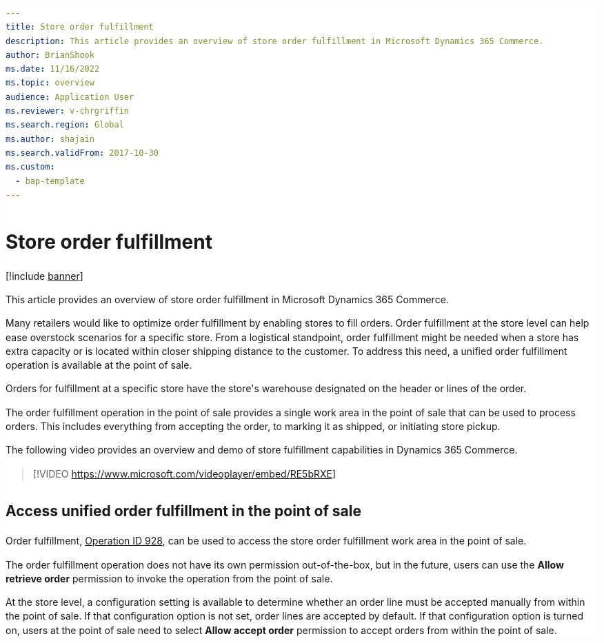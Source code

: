 ```yaml
---
title: Store order fulfillment
description: This article provides an overview of store order fulfillment in Microsoft Dynamics 365 Commerce. 
author: BrianShook
ms.date: 11/16/2022
ms.topic: overview
audience: Application User
ms.reviewer: v-chrgriffin
ms.search.region: Global
ms.author: shajain
ms.search.validFrom: 2017-10-30 
ms.custom: 
  - bap-template
---
```


# Store order fulfillment

[!include [banner](includes/banner.md)]

This article provides an overview of store order fulfillment in Microsoft Dynamics 365 Commerce.

Many retailers would like to optimize order fulfillment by enabling stores to fill orders. Order fulfillment at the store level can help ease overstock scenarios for a specific store. From a logistical standpoint, order fulfillment might be needed when a store has extra capacity or is located within closer shipping distance to the customer. To address this need, a unified order fulfillment operation is available at the point of sale.

Orders for fulfillment at a specific store have the store's warehouse designated on the header or lines of the order.

The order fulfillment operation in the point of sale provides a single work area in the point of sale that can be used to process orders. This includes everything from accepting the order, to marking it as shipped, or initiating store pickup.

The following video provides an overview and demo of store fulfillment capabilities in Dynamics 365 Commerce.


> [!VIDEO https://www.microsoft.com/videoplayer/embed/RE5bRXE]

## Access unified order fulfillment in the point of sale

Order fulfillment, [Operation ID 928](pos-operations.md), can be used to access the store order fulfillment work area in the point of sale.

The order fulfillment operation does not have its own permission out-of-the-box, but in the future, users can use the **Allow retrieve order** permission to invoke the operation from the point of sale.

At the store level, a configuration setting is available to determine whether an order line must be accepted manually from within the point of sale. If that configuration option is not set, order lines are accepted by default. If that configuration option is turned on, users at the point of sale need to select **Allow accept order** permission to accept orders from within the point of sale.
